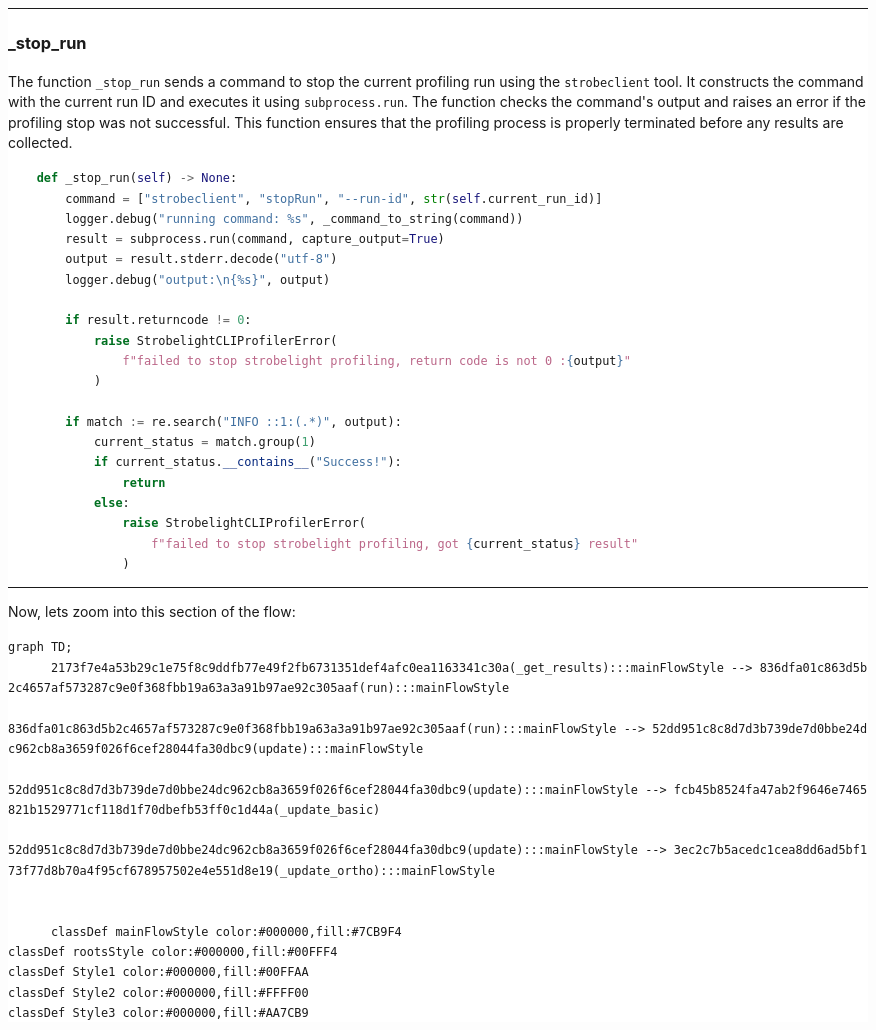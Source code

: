 
</SwmSnippet>

<SwmSnippet path="/torch/_strobelight/cli_function_profiler.py" line="164">

---

### \_stop_run

The function `_stop_run` sends a command to stop the current profiling run using the `strobeclient` tool. It constructs the command with the current run ID and executes it using `subprocess.run`. The function checks the command's output and raises an error if the profiling stop was not successful. This function ensures that the profiling process is properly terminated before any results are collected.

```python
    def _stop_run(self) -> None:
        command = ["strobeclient", "stopRun", "--run-id", str(self.current_run_id)]
        logger.debug("running command: %s", _command_to_string(command))
        result = subprocess.run(command, capture_output=True)
        output = result.stderr.decode("utf-8")
        logger.debug("output:\n{%s}", output)

        if result.returncode != 0:
            raise StrobelightCLIProfilerError(
                f"failed to stop strobelight profiling, return code is not 0 :{output}"
            )

        if match := re.search("INFO ::1:(.*)", output):
            current_status = match.group(1)
            if current_status.__contains__("Success!"):
                return
            else:
                raise StrobelightCLIProfilerError(
                    f"failed to stop strobelight profiling, got {current_status} result"
                )

```

---

</SwmSnippet>

Now, lets zoom into this section of the flow:

```mermaid
graph TD;
      2173f7e4a53b29c1e75f8c9ddfb77e49f2fb6731351def4afc0ea1163341c30a(_get_results):::mainFlowStyle --> 836dfa01c863d5b2c4657af573287c9e0f368fbb19a63a3a91b97ae92c305aaf(run):::mainFlowStyle

836dfa01c863d5b2c4657af573287c9e0f368fbb19a63a3a91b97ae92c305aaf(run):::mainFlowStyle --> 52dd951c8c8d7d3b739de7d0bbe24dc962cb8a3659f026f6cef28044fa30dbc9(update):::mainFlowStyle

52dd951c8c8d7d3b739de7d0bbe24dc962cb8a3659f026f6cef28044fa30dbc9(update):::mainFlowStyle --> fcb45b8524fa47ab2f9646e7465821b1529771cf118d1f70dbefb53ff0c1d44a(_update_basic)

52dd951c8c8d7d3b739de7d0bbe24dc962cb8a3659f026f6cef28044fa30dbc9(update):::mainFlowStyle --> 3ec2c7b5acedc1cea8dd6ad5bf173f77d8b70a4f95cf678957502e4e551d8e19(_update_ortho):::mainFlowStyle


      classDef mainFlowStyle color:#000000,fill:#7CB9F4
classDef rootsStyle color:#000000,fill:#00FFF4
classDef Style1 color:#000000,fill:#00FFAA
classDef Style2 color:#000000,fill:#FFFF00
classDef Style3 color:#000000,fill:#AA7CB9
```
